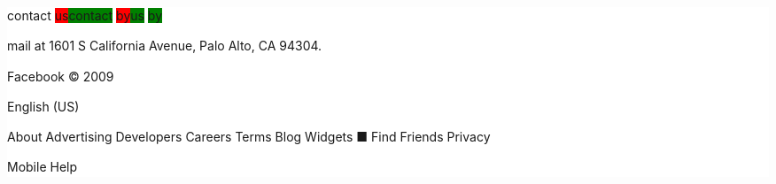 
contact</span> <span style="background-color: red;">us</span><span style="background-color: green;">contact</span> <span style="background-color: red;">by</span><span style="background-color: green;">us</span> <span style="background-color: green;">by


</span>mail at 1601 S California Avenue, Palo Alto, CA 94304.


Facebook © 2009


English (US)


About Advertising Developers Careers Terms Blog Widgets ■ Find Friends Privacy


Mobile Help

